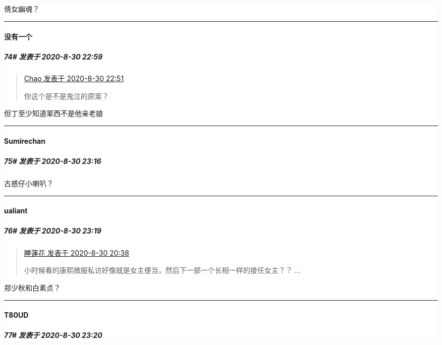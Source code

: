 


倩女幽魂？







*****

####  没有一个  
##### 74#       发表于 2020-8-30 22:59



<blockquote><a href="httphttps://bbs.saraba1st.com/2b/forum.php?mod=redirect&amp;goto=findpost&amp;pid=48595401&amp;ptid=1957326" target="_blank">Chao 发表于 2020-8-30 22:51</a>

你这个是不是鬼泣的原案？</blockquote>
但丁至少知道翠西不是他亲老娘







*****

####  Sumirechan  
##### 75#       发表于 2020-8-30 23:16




古惑仔小喇叭？







*****

####  ualiant  
##### 76#       发表于 2020-8-30 23:19



<blockquote><a href="httphttps://bbs.saraba1st.com/2b/forum.php?mod=redirect&amp;goto=findpost&amp;pid=48594209&amp;ptid=1957326" target="_blank">睡蓮花 发表于 2020-8-30 20:38</a>

小时候看的康熙微服私访好像就是女主便当，然后下一部一个长相一样的接任女主？？ ...</blockquote>
郑少秋和白素贞？







*****

####  T80UD  
##### 77#       发表于 2020-8-30 23:20
